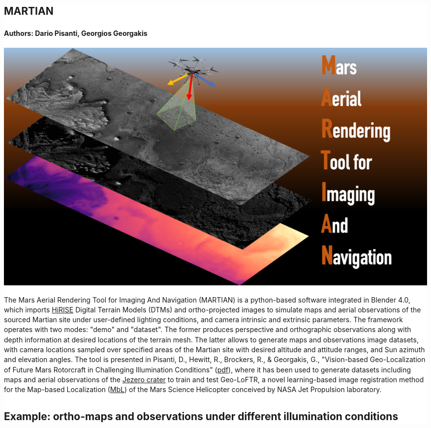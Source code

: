 ## MARTIAN 

#### Authors: Dario Pisanti, Georgios Georgakis

![Alt text](assets/MARTIAN_overview.png)

The Mars Aerial Rendering Tool for Imaging And Navigation (MARTIAN) is a python-based software integrated in Blender 4.0, which imports [HiRISE](https://www.uahirise.org/) Digital Terrain Models (DTMs) and ortho-projected images to simulate maps and aerial observations of the sourced Martian site  under user-defined lighting conditions, and camera intrinsic and extrinsic parameters. The framework operates with two modes: "demo" and "dataset". The former produces perspective and orthographic observations along with depth information at desired locations of the terrain mesh. The latter allows to generate maps and observations image datasets, with camera locations sampled over specified areas of the Martian site with desired altitude and attitude ranges, and Sun azimuth and elevation angles. The tool is presented in Pisanti, D., Hewitt, R., Brockers, R., & Georgakis, G.,  "Vision-based Geo-Localization of Future Mars Rotorcraft in Challenging Illumination Conditions" ([pdf](https://arxiv.org/abs/2502.09795)), where it has been used to generate datasets including maps and aerial observations of the [Jezero crater](https://hirise.lpl.arizona.edu/dtm/dtm.php?ID=ESP_046060_1985) to train and test Geo-LoFTR, a novel learning-based image registration method for the Map-based Localization ([MbL](https://github.com/nasa-jpl/mbl_mars)) of the Mars Science Helicopter conceived by NASA Jet Propulsion laboratory.

## Example: ortho-maps and observations under different illumination conditions

